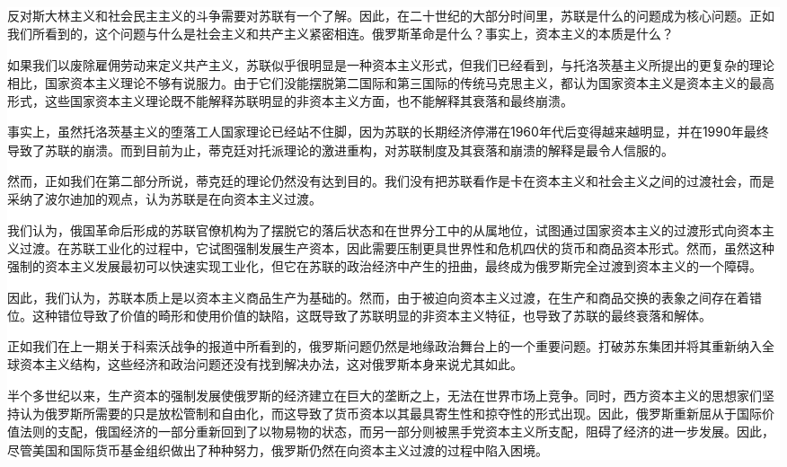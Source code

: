 反对斯大林主义和社会民主主义的斗争需要对苏联有一个了解。因此，在二十世纪的大部分时间里，苏联是什么的问题成为核心问题。正如我们所看到的，这个问题与什么是社会主义和共产主义紧密相连。俄罗斯革命是什么？事实上，资本主义的本质是什么？

如果我们以废除雇佣劳动来定义共产主义，苏联似乎很明显是一种资本主义形式，但我们已经看到，与托洛茨基主义所提出的更复杂的理论相比，国家资本主义理论不够有说服力。由于它们没能摆脱第二国际和第三国际的传统马克思主义，都认为国家资本主义是资本主义的最高形式，这些国家资本主义理论既不能解释苏联明显的非资本主义方面，也不能解释其衰落和最终崩溃。

事实上，虽然托洛茨基主义的堕落工人国家理论已经站不住脚，因为苏联的长期经济停滞在1960年代后变得越来越明显，并在1990年最终导致了苏联的崩溃。而到目前为止，蒂克廷对托派理论的激进重构，对苏联制度及其衰落和崩溃的解释是最令人信服的。

然而，正如我们在第二部分所说，蒂克廷的理论仍然没有达到目的。我们没有把苏联看作是卡在资本主义和社会主义之间的过渡社会，而是采纳了波尔迪加的观点，认为苏联是在向资本主义过渡。

我们认为，俄国革命后形成的苏联官僚机构为了摆脱它的落后状态和在世界分工中的从属地位，试图通过国家资本主义的过渡形式向资本主义过渡。在苏联工业化的过程中，它试图强制发展生产资本，因此需要压制更具世界性和危机四伏的货币和商品资本形式。然而，虽然这种强制的资本主义发展最初可以快速实现工业化，但它在苏联的政治经济中产生的扭曲，最终成为俄罗斯完全过渡到资本主义的一个障碍。

因此，我们认为，苏联本质上是以资本主义商品生产为基础的。然而，由于被迫向资本主义过渡，在生产和商品交换的表象之间存在着错位。这种错位导致了价值的畸形和使用价值的缺陷，这既导致了苏联明显的非资本主义特征，也导致了苏联的最终衰落和解体。

正如我们在上一期关于科索沃战争的报道中所看到的，俄罗斯问题仍然是地缘政治舞台上的一个重要问题。打破苏东集团并将其重新纳入全球资本主义结构，这些经济和政治问题还没有找到解决办法，这对俄罗斯本身来说尤其如此。

半个多世纪以来，生产资本的强制发展使俄罗斯的经济建立在巨大的垄断之上，无法在世界市场上竞争。同时，西方资本主义的思想家们坚持认为俄罗斯所需要的只是放松管制和自由化，而这导致了货币资本以其最具寄生性和掠夺性的形式出现。因此，俄罗斯重新屈从于国际价值法则的支配，俄国经济的一部分重新回到了以物易物的状态，而另一部分则被黑手党资本主义所支配，阻碍了经济的进一步发展。因此，尽管美国和国际货币基金组织做出了种种努力，俄罗斯仍然在向资本主义过渡的过程中陷入困境。

[^1]: 我们对Aufheben 7中第二篇文章的介绍是对第二类人的回应。

[^2]: 例如，ICC抱怨说，在意大利左翼共产主义的问题上，我们没有提到他们的分支的贡献，即法国的左翼共产主义者，他们拒绝加入1943年由意大利的"波尔迪加主义者"组建的国际共产党（International
    Communist
    Party）。恰好我们读过他们提到的文章，名为《俄国的经验：私有财产和集体财产》（Russian
    Experience: Private Property and Collective
    Property）（载于《国际主义》（Internationlisme）杂志，1946年第10期，转载于《国际评论》（International
    Review），1990年第61期），并认为它相当不错。它的观点是，所有权的形式可能会改变，但内容\--过去的劳动支配着活的劳动---不曾改变。许多其他国家资本主义理论也有同样的基本观点。但这只是一个起点。不幸的是，我们没有看到任何迹象表明，ICC已经设法从这个良好的开端向前推进。从某种程度上说，这篇文章指向了比兰（Bilan）（30年代的意大利左翼共产主义者团体）的理论严谨性和开放性，而不是指向目前声称拥有这一遗产的僵化组织。

[^3]: 我们认为Neal
    Fernandez的《苏联的资本主义和阶级斗争：一种马克思主义理论》（Capitalism
    and Class Struggle in the USSR: A Marxist Theory，Aldershot:
    Ashgate,
    1997）是一本很有用的书，因为它对辩论进行了全面的概述；它对不同理论的优点和缺点进行了研究；它指出了以马克思的政治经济学批判为基础的苏联理论必须面对的关键问题。然而，对于作者自己的
    \"官僚资本主义的新理论
    \"时，我们并不信服\--我们在下面的脚注16中提到了这一点。

[^4]: 事实上，当最重要的委员会共产主义理论家保罗-马蒂克研究价值问题时，他的传统马克思主义假设以及他的理论完整性使他实际上破坏了德国左翼共产主义的国家资本主义理论，因为他最终接受苏联并不存在价值。

[^5]: 有一种国家资本主义理论认为，在苏联社会表面出现的 \"利润
    \"并不是马克思意义上的利润，这种理论是由杜娜叶夫斯卡娅（Raya
    Dunayevskaya）提出的。在30年代末40年代初的开创性著作中，她对苏联实际发生的资本积累周期进行了分析。她看到，消费品的"营业税"给轻工业带来了完全"虚构的利润"，但这
    \"只是国家（而不是产业）通过工资的方式抽走工人"剩余"的一种媒介\"。而这就是
    \"为什么这种"利润"既不吸引资本，也不吸引资本的个别代理人\"。然而，正如她所指出的，即使在古典资本主义中，\"资本的个别代理人在任何时候都没有直接实现他在自己的工厂中榨取的剩余价值。他参与了国家剩余价值的分配，条件是他的个人资本能够对这个总资本施加压力。在俄国，这种压力不是通过竞争，而是通过国家计划施加的\"。(杜纳耶夫斯卡娅，《俄罗斯经济的性质》，载于《国家资本主义的马克思主义-人文主义理论》（芝加哥：新闻与信报，1992年））。然而，尽管认识到就
    \"利润
    \"而言，人们必须透过俄国经济学家的话语来看待现实，但她认为他们在1943年承认
    \"价值规律
    \"确实在苏联运作，对她来说，这就是承认苏联是国家资本主义。因此，她认为没有理由对形势进行进一步的理论分析。

[^6]: 当然，由于苏联没有失业，所以它在劳动纪律方面遇到了不同的危机，这导致了对工人阶级甚至管理人员越来越多地使用恐怖手段。见D.
    Filtzer撰写的（受蒂克廷影响）这一时期的历史，《苏联工人和斯大林主义工业化：苏联现代生产关系体系的形成1928-1941》（Soviet
    Workers and Stalinist Industrialisation: The Formation of the Modern

